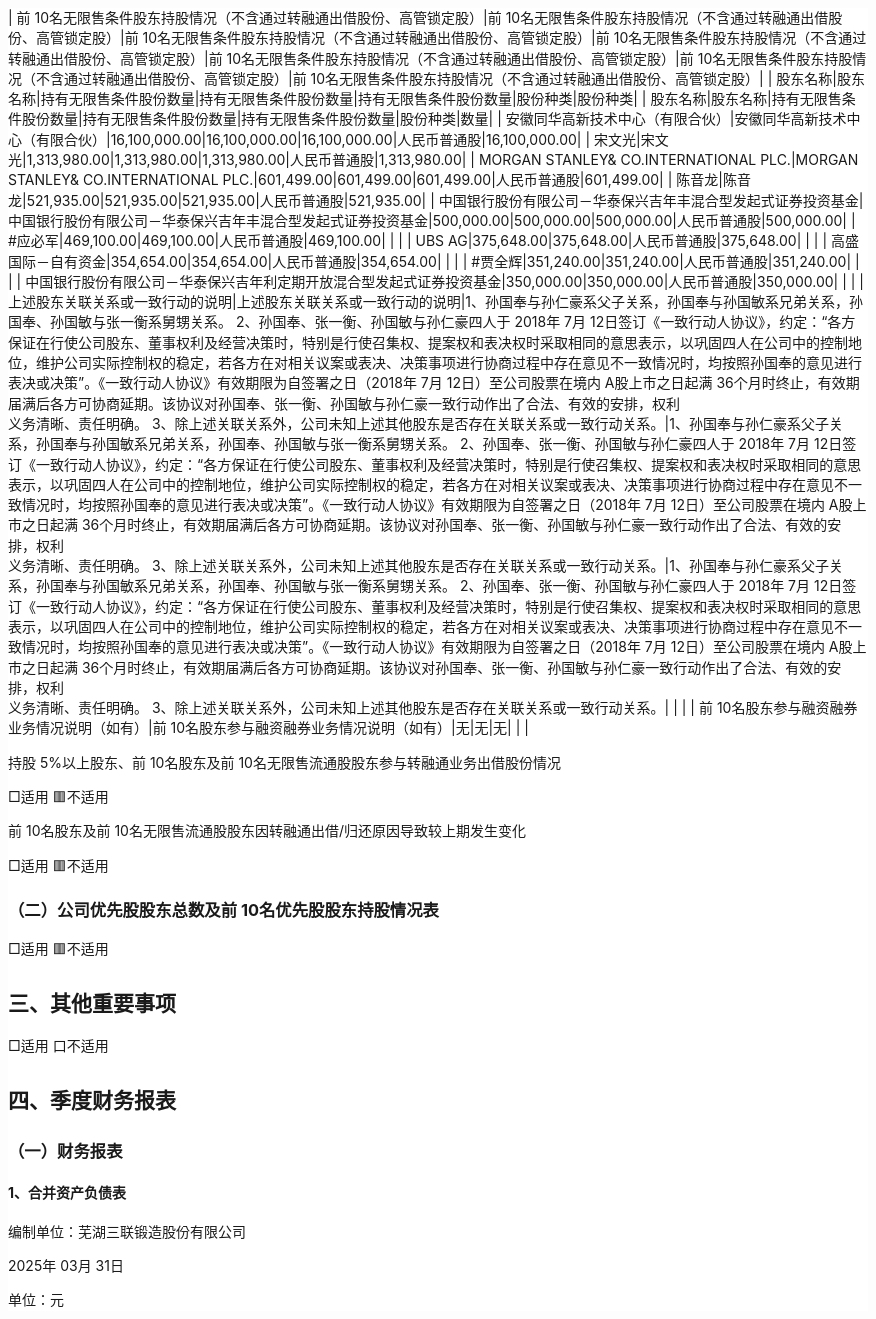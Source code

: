 | 前 10名无限售条件股东持股情况（不含通过转融通出借股份、高管锁定股）|前 10名无限售条件股东持股情况（不含通过转融通出借股份、高管锁定股）|前 10名无限售条件股东持股情况（不含通过转融通出借股份、高管锁定股）|前 10名无限售条件股东持股情况（不含通过转融通出借股份、高管锁定股）|前 10名无限售条件股东持股情况（不含通过转融通出借股份、高管锁定股）|前 10名无限售条件股东持股情况（不含通过转融通出借股份、高管锁定股）|前 10名无限售条件股东持股情况（不含通过转融通出借股份、高管锁定股）|
| 股东名称|股东名称|持有无限售条件股份数量|持有无限售条件股份数量|持有无限售条件股份数量|股份种类|股份种类|
| 股东名称|股东名称|持有无限售条件股份数量|持有无限售条件股份数量|持有无限售条件股份数量|股份种类|数量|
| 安徽同华高新技术中心（有限合伙）|安徽同华高新技术中心（有限合伙）|16,100,000.00|16,100,000.00|16,100,000.00|人民币普通股|16,100,000.00|
| 宋文光|宋文光|1,313,980.00|1,313,980.00|1,313,980.00|人民币普通股|1,313,980.00|
| MORGAN STANLEY& CO.INTERNATIONAL PLC.|MORGAN STANLEY& CO.INTERNATIONAL PLC.|601,499.00|601,499.00|601,499.00|人民币普通股|601,499.00|
| 陈音龙|陈音龙|521,935.00|521,935.00|521,935.00|人民币普通股|521,935.00|
| 中国银行股份有限公司－华泰保兴吉年丰混合型发起式证券投资基金|中国银行股份有限公司－华泰保兴吉年丰混合型发起式证券投资基金|500,000.00|500,000.00|500,000.00|人民币普通股|500,000.00|
| #应必军|469,100.00|469,100.00|人民币普通股|469,100.00| | |
| UBS AG|375,648.00|375,648.00|人民币普通股|375,648.00| | |
| 高盛国际－自有资金|354,654.00|354,654.00|人民币普通股|354,654.00| | |
| #贾全辉|351,240.00|351,240.00|人民币普通股|351,240.00| | |
| 中国银行股份有限公司－华泰保兴吉年利定期开放混合型发起式证券投资基金|350,000.00|350,000.00|人民币普通股|350,000.00| | |
| 上述股东关联关系或一致行动的说明|上述股东关联关系或一致行动的说明|1、孙国奉与孙仁豪系父子关系，孙国奉与孙国敏系兄弟关系，孙国奉、孙国敏与张一衡系舅甥关系。	2、孙国奉、张一衡、孙国敏与孙仁豪四人于 2018年 7月 12日签订《一致行动人协议》，约定：“各方保证在行使公司股东、董事权利及经营决策时，特别是行使召集权、提案权和表决权时采取相同的意思表示，以巩固四人在公司中的控制地位，维护公司实际控制权的稳定，若各方在对相关议案或表决、决策事项进行协商过程中存在意见不一致情况时，均按照孙国奉的意见进行表决或决策”。《一致行动人协议》有效期限为自签署之日（2018年 7月 12日）至公司股票在境内 A股上市之日起满 36个月时终止，有效期届满后各方可协商延期。该协议对孙国奉、张一衡、孙国敏与孙仁豪一致行动作出了合法、有效的安排，权利<br>义务清晰、责任明确。	3、除上述关联关系外，公司未知上述其他股东是否存在关联关系或一致行动关系。|1、孙国奉与孙仁豪系父子关系，孙国奉与孙国敏系兄弟关系，孙国奉、孙国敏与张一衡系舅甥关系。	2、孙国奉、张一衡、孙国敏与孙仁豪四人于 2018年 7月 12日签订《一致行动人协议》，约定：“各方保证在行使公司股东、董事权利及经营决策时，特别是行使召集权、提案权和表决权时采取相同的意思表示，以巩固四人在公司中的控制地位，维护公司实际控制权的稳定，若各方在对相关议案或表决、决策事项进行协商过程中存在意见不一致情况时，均按照孙国奉的意见进行表决或决策”。《一致行动人协议》有效期限为自签署之日（2018年 7月 12日）至公司股票在境内 A股上市之日起满 36个月时终止，有效期届满后各方可协商延期。该协议对孙国奉、张一衡、孙国敏与孙仁豪一致行动作出了合法、有效的安排，权利<br>义务清晰、责任明确。	3、除上述关联关系外，公司未知上述其他股东是否存在关联关系或一致行动关系。|1、孙国奉与孙仁豪系父子关系，孙国奉与孙国敏系兄弟关系，孙国奉、孙国敏与张一衡系舅甥关系。	2、孙国奉、张一衡、孙国敏与孙仁豪四人于 2018年 7月 12日签订《一致行动人协议》，约定：“各方保证在行使公司股东、董事权利及经营决策时，特别是行使召集权、提案权和表决权时采取相同的意思表示，以巩固四人在公司中的控制地位，维护公司实际控制权的稳定，若各方在对相关议案或表决、决策事项进行协商过程中存在意见不一致情况时，均按照孙国奉的意见进行表决或决策”。《一致行动人协议》有效期限为自签署之日（2018年 7月 12日）至公司股票在境内 A股上市之日起满 36个月时终止，有效期届满后各方可协商延期。该协议对孙国奉、张一衡、孙国敏与孙仁豪一致行动作出了合法、有效的安排，权利<br>义务清晰、责任明确。	3、除上述关联关系外，公司未知上述其他股东是否存在关联关系或一致行动关系。| | |
| 前 10名股东参与融资融券业务情况说明（如有）|前 10名股东参与融资融券业务情况说明（如有）|无|无|无| | |  

持股 5%以上股东、前 10名股东及前 10名无限售流通股股东参与转融通业务出借股份情况  

□适用 🟥不适用  

前 10名股东及前 10名无限售流通股股东因转融通出借/归还原因导致较上期发生变化  

□适用 🟥不适用  

### （二）公司优先股股东总数及前 10名优先股股东持股情况表  

□适用 🟥不适用  

## 三、其他重要事项  

□适用 口不适用  

## 四、季度财务报表  

### （一）财务报表  

#### 1、合并资产负债表  

编制单位：芜湖三联锻造股份有限公司  

2025年 03月 31日  

单位：元  
